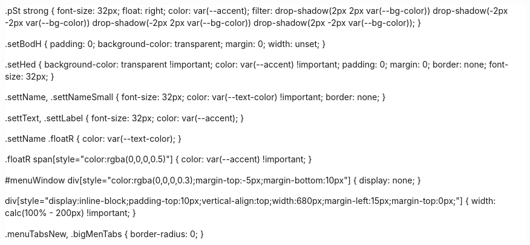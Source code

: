 .pSt strong {
    font-size: 32px;
    float: right;
    color: var(--accent);
    filter: drop-shadow(2px 2px var(--bg-color)) drop-shadow(-2px -2px var(--bg-color)) drop-shadow(-2px 2px var(--bg-color)) drop-shadow(2px -2px var(--bg-color));
}

.setBodH {
    padding: 0;
    background-color: transparent;
    margin: 0;
    width: unset;
}

.setHed {
    background-color: transparent !important;
    color: var(--accent) !important;
    padding: 0;
    margin: 0;
    border: none;
    font-size: 32px;
}

.settName, .settNameSmall {
    font-size: 32px;
    color: var(--text-color) !important;
    border: none;
}

.settText, .settLabel {
    font-size: 32px;
    color: var(--accent);
}

.settName .floatR {
    color: var(--text-color);
}

.floatR span[style="color:rgba(0,0,0,0.5)"] {
    color: var(--accent) !important;
}

#menuWindow div[style="color:rgba(0,0,0,0.3);margin-top:-5px;margin-bottom:10px"] {
    display: none;
}

div[style="display:inline-block;padding-top:10px;vertical-align:top;width:680px;margin-left:15px;margin-top:0px;"] {
    width: calc(100% - 200px) !important;
}

.menuTabsNew, .bigMenTabs {
    border-radius: 0;
}
